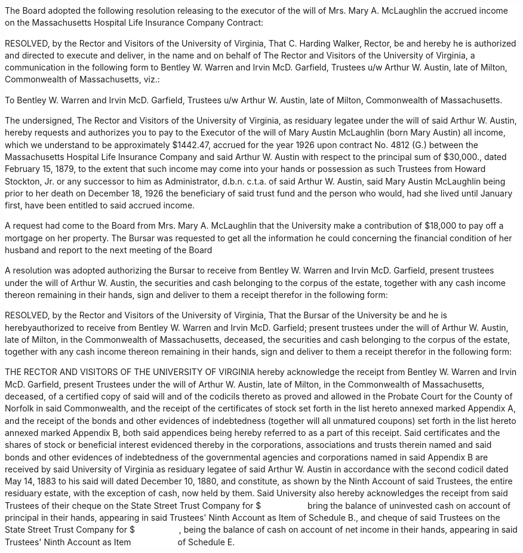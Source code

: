 The Board adopted the following resolution releasing to the executor of the will of Mrs. Mary A. McLaughlin the accrued income on the Massachusetts Hospital Life Insurance Company Contract:

RESOLVED, by the Rector and Visitors of the University of Virginia, That C. Harding Walker, Rector, be and hereby he is authorized and directed to execute and deliver, in the name and on behalf of The Rector and Visitors of the University of Virginia, a communication in the following form to Bentley W. Warren and Irvin McD. Garfield, Trustees u/w Arthur W. Austin, late of Milton, Commonwealth of Massachusetts, viz.:

To Bentley W. Warren and Irvin McD. Garfield, Trustees u/w Arthur W. Austin, late of Milton, Commonwealth of Massachusetts.

The undersigned, The Rector and Visitors of the University of Virginia, as residuary legatee under the will of said Arthur W. Austin, hereby requests and authorizes you to pay to the Executor of the will of Mary Austin McLaughlin (born Mary Austin) all income, which we understand to be approximately $1442.47, accrued for the year 1926 upon contract No. 4812 (G.) between the Massachusetts Hospital Life Insurance Company and said Arthur W. Austin with respect to the principal sum of $30,000., dated February 15, 1879, to the extent that such income may come into your hands or possession as such Trustees from Howard Stockton, Jr. or any successor to him as Administrator, d.b.n. c.t.a. of said Arthur W. Austin, said Mary Austin McLaughlin being prior to her death on December 18, 1926 the beneficiary of said trust fund and the person who would, had she lived until January first, have been entitled to said accrued income.

A request had come to the Board from Mrs. Mary A. McLaughlin that the University make a contribution of $18,000 to pay off a mortgage on her property. The Bursar was requested to get all the information he could concerning the financial condition of her husband and report to the next meeting of the Board

A resolution was adopted authorizing the Bursar to receive from Bentley W. Warren and Irvin McD. Garfield, present trustees under the will of Arthur W. Austin, the securities and cash belonging to the corpus of the estate, together with any cash income thereon remaining in their hands, sign and deliver to them a receipt therefor in the following form:

RESOLVED, by the Rector and Visitors of the University of Virginia, That the Bursar of the University be and he is herebyauthorized to receive from Bentley W. Warren and Irvin McD. Garfield; present trustees under the will of Arthur W. Austin, late of Milton, in the Commonwealth of Massachusetts, deceased, the securities and cash belonging to the corpus of the estate, together with any cash income thereon remaining in their hands, sign and deliver to them a receipt therefor in the following form:

THE RECTOR AND VISITORS OF THE UNIVERSITY OF VIRGINIA hereby acknowledge the receipt from Bentley W. Warren and Irvin McD. Garfield, present Trustees under the will of Arthur W. Austin, late of Milton, in the Commonwealth of Massachusetts, deceased, of a certified copy of said will and of the codicils thereto as proved and allowed in the Probate Court for the County of Norfolk in said Commonwealth, and the receipt of the certificates of stock set forth in the list hereto annexed marked Appendix A, and the receipt of the bonds and other evidences of indebtedness (together will all unmatured coupons) set forth in the list hereto annexed marked Appendix B, both said appendices being hereby referred to as a part of this receipt. Said certificates and the shares of stock or beneficial interest evidenced thereby in the corporations, associations and trusts therein named and said bonds and other evidences of indebtedness of the governmental agencies and corporations named in said Appendix B are received by said University of Virginia as residuary legatee of said Arthur W. Austin in accordance with the second codicil dated May 14, 1883 to his said will dated December 10, 1880, and constitute, as shown by the Ninth Account of said Trustees, the entire residuary estate, with the exception of cash, now held by them. Said University also hereby acknowledges the receipt from said Trustees of their cheque on the State Street Trust Company for $       bring the balance of uninvested cash on account of principal in their hands, appearing in said Trustees' Ninth Account as Item of Schedule B., and cheque of said Trustees on the State Street Trust Company for $      , being the balance of cash on account of net income in their hands, appearing in said Trustees' Ninth Account as Item       of Schedule E.

